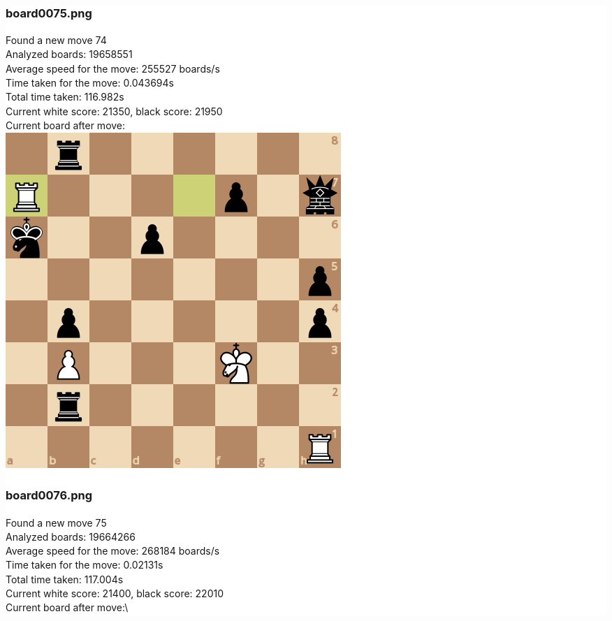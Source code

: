 ### board0075.png

Found a new move 74\
Analyzed boards: 19658551\
Average speed for the move: 255527 boards/s\
Time taken for the move: 0.043694s\
Total time taken: 116.982s\
Current white score: 21350, black score: 21950\
Current board after move:\
![board0075.png](images/board0075.png)

### board0076.png

Found a new move 75\
Analyzed boards: 19664266\
Average speed for the move: 268184 boards/s\
Time taken for the move: 0.02131s\
Total time taken: 117.004s\
Current white score: 21400, black score: 22010\
Current board after move:\
